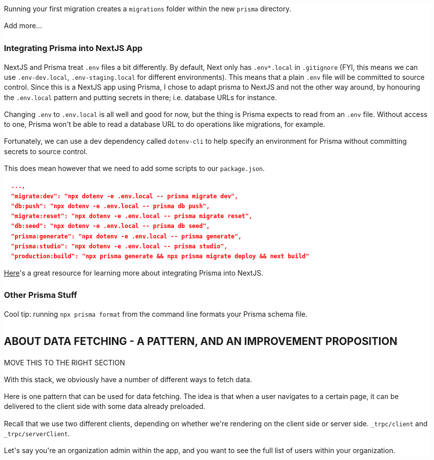 Running your first migration creates a `migrations` folder within the new `prisma` directory.

Add more...

### Integrating Prisma into NextJS App

NextJS and Prisma treat `.env` files a bit differently. By default, Next only has `.env*.local` in `.gitignore` (FYI, this means we can use `.env-dev.local`, `.env-staging.local` for different environments). This means that a plain `.env` file will be committed to source control. Since this is a NextJS app using Prisma, I chose to adapt prisma to NextJS and not the other way around, by honouring the `.env.local` pattern and putting secrets in there; i.e. database URLs for instance.

Changing `.env` to `.env.local` is all well and good for now, but the thing is Prisma expects to read from an `.env` file.
Without access to one, Prisma won't be able to read a database URL to do operations like migrations, for example.

Fortunately, we can use a dev dependency called `dotenv-cli` to help specify an environment for Prisma without committing secrets to source control.

This does mean however that we need to add some scripts to our `package.json`.

```json
  ...,
  "migrate:dev": "npx dotenv -e .env.local -- prisma migrate dev",
  "db:push": "npx dotenv -e .env.local -- prisma db push",
  "migrate:reset": "npx dotenv -e .env.local -- prisma migrate reset",
  "db:seed": "npx dotenv -e .env.local -- prisma db seed",
  "prisma:generate": "npx dotenv -e .env.local -- prisma generate",
  "prisma:studio": "npx dotenv -e .env.local -- prisma studio",
  "production:build": "npx prisma generate && npx prisma migrate deploy && next build"
```

[Here](https://www.sammeechward.com/prisma-and-nextjs)'s a great resource for learning more about integrating Prisma into NextJS.

### Other Prisma Stuff

Cool tip: running `npx prisma format` from the command line formats your Prisma schema file.

## ABOUT DATA FETCHING - A PATTERN, AND AN IMPROVEMENT PROPOSITION

MOVE THIS TO THE RIGHT SECTION

With this stack, we obviously have a number of different ways to fetch data.

Here is one pattern that can be used for data fetching.
The idea is that when a user navigates to a certain page, it can be delivered to the client side with some data already preloaded.

Recall that we use two different clients, depending on whether we're rendering on the client side or server side.
`_trpc/client` and `_trpc/serverClient`.

Let's say you're an organization admin within the app, and you want to see the full list of users within your organization.
